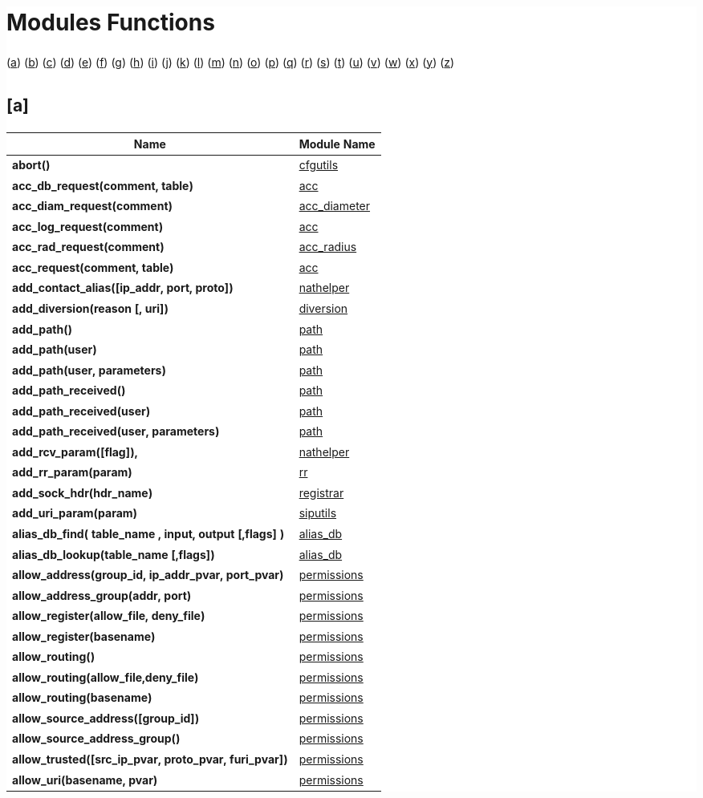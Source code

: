 # Modules Functions

 ([a](#a))  ([b](#b))  ([c](#c))  ([d](#d))  ([e](#e))  ([f](#f))  ([g](#g))  ([h](#h))  ([i](#i))  ([j](#j))  ([k](#k))  ([l](#l))  ([m](#m))  ([n](#n))  ([o](#o))  ([p](#p))  ([q](#q))  ([r](#r))  ([s](#s))  ([t](#t))  ([u](#u))  ([v](#v))  ([w](#w))  ([x](#x))  ([y](#y))  ([z](#z))

## [a]

| Name | Module Name |
|------|-------------|
| **abort()** | [cfgutils](https://www.kamailio.org/docs/modules/5.7.x/modules/cfgutils.html#cfgutils.f.abort) |
| **acc_db_request(comment, table)** | [acc](https://www.kamailio.org/docs/modules/5.7.x/modules/acc.html#acc.f.acc_db_request) |
| **acc_diam_request(comment)** | [acc_diameter](https://www.kamailio.org/docs/modules/5.7.x/modules/acc_diameter.html#acc_diameter.f.acc_diam_request) |
| **acc_log_request(comment)** | [acc](https://www.kamailio.org/docs/modules/5.7.x/modules/acc.html#acc.f.acc_log_request) |
| **acc_rad_request(comment)** | [acc_radius](https://www.kamailio.org/docs/modules/5.7.x/modules/acc_radius.html#acc_radius.f.acc_rad_request) |
| **acc_request(comment, table)** | [acc](https://www.kamailio.org/docs/modules/5.7.x/modules/acc.html#acc.f.acc_request) |
| **add_contact_alias([ip_addr, port, proto])** | [nathelper](https://www.kamailio.org/docs/modules/5.7.x/modules/nathelper.html#nathelper.f.add_contact_alias) |
| **add_diversion(reason [, uri])** | [diversion](https://www.kamailio.org/docs/modules/5.7.x/modules/diversion.html#diversion.f.add_diversion) |
| **add_path()** | [path](https://www.kamailio.org/docs/modules/5.7.x/modules/path.html#path.f.add_path) |
| **add_path(user)** | [path](https://www.kamailio.org/docs/modules/5.7.x/modules/path.html#path.f.add_path_u) |
| **add_path(user, parameters)** | [path](https://www.kamailio.org/docs/modules/5.7.x/modules/path.html#path.f.add_path_up) |
| **add_path_received()** | [path](https://www.kamailio.org/docs/modules/5.7.x/modules/path.html#path.f.add_path_rcv) |
| **add_path_received(user)** | [path](https://www.kamailio.org/docs/modules/5.7.x/modules/path.html#path.f.add_path_rcv_u) |
| **add_path_received(user, parameters)** | [path](https://www.kamailio.org/docs/modules/5.7.x/modules/path.html#path.f.add_path_rcv_up) |
| **add_rcv_param([flag]),** | [nathelper](https://www.kamailio.org/docs/modules/5.7.x/modules/nathelper.html#nathelper.f.add_rcv_param) |
| **add_rr_param(param)** | [rr](https://www.kamailio.org/docs/modules/5.7.x/modules/rr.html#rr.f.add_rr_param) |
| **add_sock_hdr(hdr_name)** | [registrar](https://www.kamailio.org/docs/modules/5.7.x/modules/registrar.html#registrar.f.add_sock_hdr) |
| **add_uri_param(param)** | [siputils](https://www.kamailio.org/docs/modules/5.7.x/modules/siputils.html#siputils.f.add_uri_param) |
| **alias_db_find( table_name , input, output [,flags] )** | [alias_db](https://www.kamailio.org/docs/modules/5.7.x/modules/alias_db.html#alias_db.p.alias_db_find) |
| **alias_db_lookup(table_name [,flags])** | [alias_db](https://www.kamailio.org/docs/modules/5.7.x/modules/alias_db.html#alias_db.f.alias_db_lookup) |
| **allow_address(group_id, ip_addr_pvar, port_pvar)** | [permissions](https://www.kamailio.org/docs/modules/5.7.x/modules/permissions.html#permissions.f.allow_address) |
| **allow_address_group(addr, port)** | [permissions](https://www.kamailio.org/docs/modules/5.7.x/modules/permissions.html#permissions.f.allow_address_group) |
| **allow_register(allow_file, deny_file)** | [permissions](https://www.kamailio.org/docs/modules/5.7.x/modules/permissions.html#permissions.f.allow_register_fileargs) |
| **allow_register(basename)** | [permissions](https://www.kamailio.org/docs/modules/5.7.x/modules/permissions.html#permissions.f.allow_register) |
| **allow_routing()** | [permissions](https://www.kamailio.org/docs/modules/5.7.x/modules/permissions.html#permissions.f.allow_routing) |
| **allow_routing(allow_file,deny_file)** | [permissions](https://www.kamailio.org/docs/modules/5.7.x/modules/permissions.html#permissions.f.allow_routing_fileargs) |
| **allow_routing(basename)** | [permissions](https://www.kamailio.org/docs/modules/5.7.x/modules/permissions.html#permissions.f.allow_routing_basename) |
| **allow_source_address([group_id])** | [permissions](https://www.kamailio.org/docs/modules/5.7.x/modules/permissions.html#permissions.f.allow_source_address) |
| **allow_source_address_group()** | [permissions](https://www.kamailio.org/docs/modules/5.7.x/modules/permissions.html#permissions.f.allow_source_address_group) |
| **allow_trusted([src_ip_pvar, proto_pvar, furi_pvar])** | [permissions](https://www.kamailio.org/docs/modules/5.7.x/modules/permissions.html#permissions.f.allow_trusted) |
| **allow_uri(basename, pvar)** | [permissions](https://www.kamailio.org/docs/modules/5.7.x/modules/permissions.html#permissions.f.allow_uri) |